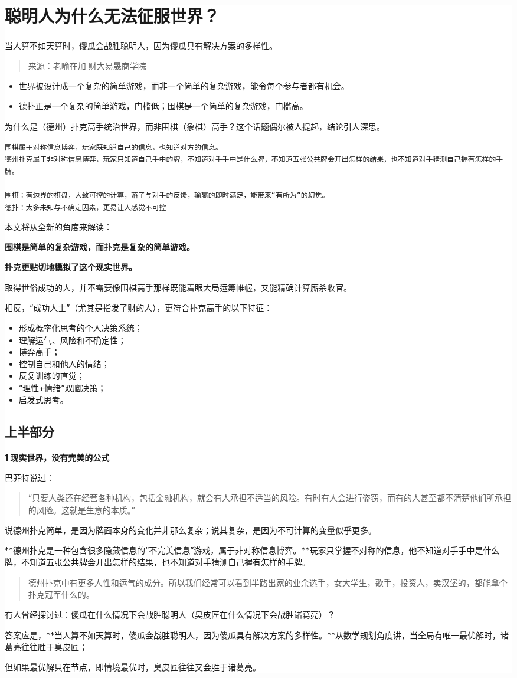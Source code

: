 # 聪明人为什么无法征服世界？

当人算不如天算时，傻瓜会战胜聪明人，因为傻瓜具有解决方案的多样性。

> 来源：老喻在加 财大易晟商学院

- 世界被设计成一个复杂的简单游戏，而非一个简单的复杂游戏，能令每个参与者都有机会。

- 德扑正是一个复杂的简单游戏，门槛低；围棋是一个简单的复杂游戏，门槛高。

为什么是（德州）扑克高手统治世界，而非围棋（象棋）高手？这个话题偶尔被人提起，结论引人深思。

```
围棋属于对称信息博弈，玩家既知道自己的信息，也知道对方的信息。
德州扑克属于非对称信息博弈，玩家只知道自己手中的牌，不知道对手手中是什么牌，不知道五张公共牌会开出怎样的结果，也不知道对手猜测自己握有怎样的手牌。

围棋：有边界的棋盘，大致可控的计算，落子与对手的反馈，输赢的即时满足，能带来“有所为”的幻觉。
德扑：太多未知与不确定因素，更易让人感觉不可控
```

本文将从全新的角度来解读：

**围棋是简单的复杂游戏，而扑克是复杂的简单游戏。**

**扑克更贴切地模拟了这个现实世界。**

取得世俗成功的人，并不需要像围棋高手那样既能着眼大局运筹帷幄，又能精确计算厮杀收官。

相反，“成功人士”（尤其是指发了财的人），更符合扑克高手的以下特征：

- 形成概率化思考的个人决策系统；
- 理解运气、风险和不确定性；
- 博弈高手；
- 控制自己和他人的情绪；
- 反复训练的直觉；
- “理性+情绪”双脑决策；
- 启发式思考。

## 上半部分

**1 现实世界，没有完美的公式**

巴菲特说过：

> “只要人类还在经营各种机构，包括金融机构，就会有人承担不适当的风险。有时有人会进行盗窃，而有的人甚至都不清楚他们所承担的风险。这就是生意的本质。”

说德州扑克简单，是因为牌面本身的变化并非那么复杂；说其复杂，是因为不可计算的变量似乎更多。

**德州扑克是一种包含很多隐藏信息的“不完美信息”游戏，属于非对称信息博弈。**玩家只掌握不对称的信息，他不知道对手手中是什么牌，不知道五张公共牌会开出怎样的结果，也不知道对手猜测自己握有怎样的手牌。

> 德州扑克中有更多人性和运气的成分。所以我们经常可以看到半路出家的业余选手，女大学生，歌手，投资人，卖汉堡的，都能拿个扑克冠军什么的。

有人曾经探讨过：傻瓜在什么情况下会战胜聪明人（臭皮匠在什么情况下会战胜诸葛亮）？

答案应是，**当人算不如天算时，傻瓜会战胜聪明人，因为傻瓜具有解决方案的多样性。**从数学规划角度讲，当全局有唯一最优解时，诸葛亮往往胜于臭皮匠；

但如果最优解只在节点，即情境最优时，臭皮匠往往又会胜于诸葛亮。
